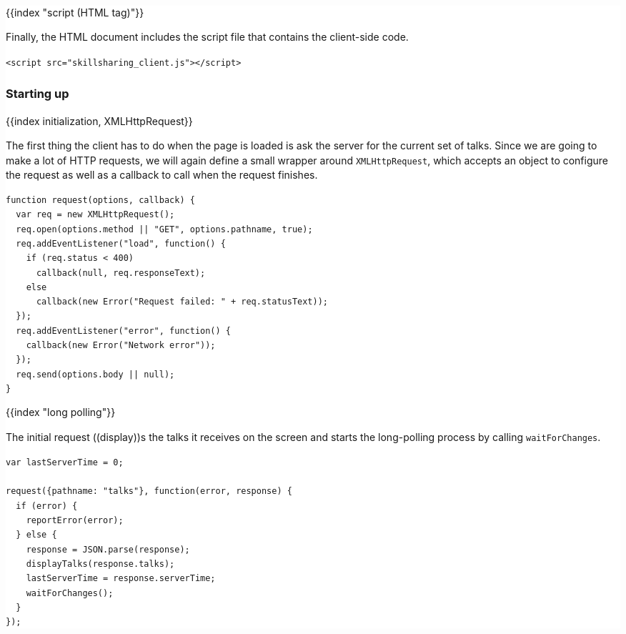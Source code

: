 {{index "script (HTML tag)"}}

Finally, the HTML document includes the script
file that contains the client-side code.

```{lang: "text/html", includeCode: ">code/skillsharing/public/index.html", test: never}
<script src="skillsharing_client.js"></script>
```

### Starting up

{{index initialization, XMLHttpRequest}}

The first thing the client has
to do when the page is loaded is ask the server for the current set
of talks. Since we are going to make a lot of HTTP requests, we will
again define a small wrapper around `XMLHttpRequest`, which accepts an
object to configure the request as well as a callback to call when the
request finishes.

```{includeCode: ">code/skillsharing/public/skillsharing_client.js"}
function request(options, callback) {
  var req = new XMLHttpRequest();
  req.open(options.method || "GET", options.pathname, true);
  req.addEventListener("load", function() {
    if (req.status < 400)
      callback(null, req.responseText);
    else
      callback(new Error("Request failed: " + req.statusText));
  });
  req.addEventListener("error", function() {
    callback(new Error("Network error"));
  });
  req.send(options.body || null);
}
```

{{index "long polling"}}

The initial request ((display))s the talks it
receives on the screen and starts the long-polling process by calling
`waitForChanges`.

```{includeCode: ">code/skillsharing/public/skillsharing_client.js", test: no}
var lastServerTime = 0;

request({pathname: "talks"}, function(error, response) {
  if (error) {
    reportError(error);
  } else {
    response = JSON.parse(response);
    displayTalks(response.talks);
    lastServerTime = response.serverTime;
    waitForChanges();
  }
});
```
